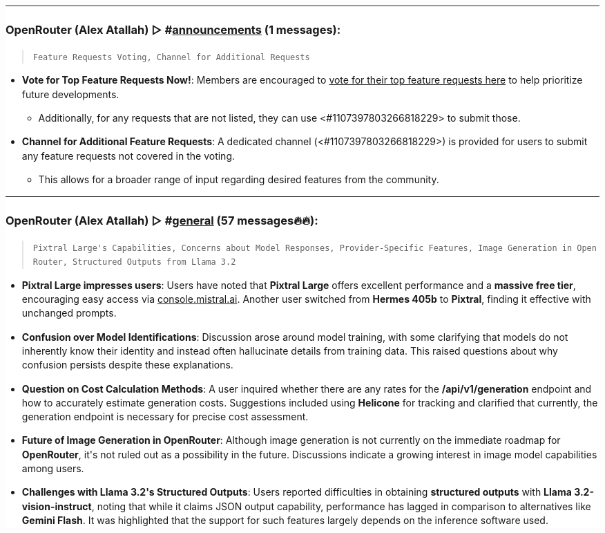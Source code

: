 </div>
  

---


### **OpenRouter (Alex Atallah) ▷ #[announcements](https://discord.com/channels/1091220969173028894/1092729520181739581/1312105380041461810)** (1 messages): 

> `Feature Requests Voting, Channel for Additional Requests` 


- **Vote for Top Feature Requests Now!**: Members are encouraged to [vote for their top feature requests here](https://link.to/vote) to help prioritize future developments.
   - Additionally, for any requests that are not listed, they can use <#1107397803266818229> to submit those.

- **Channel for Additional Feature Requests**: A dedicated channel (<#1107397803266818229>) is provided for users to submit any feature requests not covered in the voting.
   - This allows for a broader range of input regarding desired features from the community.


  

---


### **OpenRouter (Alex Atallah) ▷ #[general](https://discord.com/channels/1091220969173028894/1094454198688546826/1311831311752626216)** (57 messages🔥🔥): 

> `Pixtral Large's Capabilities, Concerns about Model Responses, Provider-Specific Features, Image Generation in OpenRouter, Structured Outputs from Llama 3.2` 


- **Pixtral Large impresses users**: Users have noted that **Pixtral Large** offers excellent performance and a **massive free tier**, encouraging easy access via [console.mistral.ai](https://console.mistral.ai). Another user switched from **Hermes 405b** to **Pixtral**, finding it effective with unchanged prompts.

- **Confusion over Model Identifications**: Discussion arose around model training, with some clarifying that models do not inherently know their identity and instead often hallucinate details from training data. This raised questions about why confusion persists despite these explanations.

- **Question on Cost Calculation Methods**: A user inquired whether there are any rates for the **/api/v1/generation** endpoint and how to accurately estimate generation costs. Suggestions included using **Helicone** for tracking and clarified that currently, the generation endpoint is necessary for precise cost assessment.

- **Future of Image Generation in OpenRouter**: Although image generation is not currently on the immediate roadmap for **OpenRouter**, it's not ruled out as a possibility in the future. Discussions indicate a growing interest in image model capabilities among users.

- **Challenges with Llama 3.2's Structured Outputs**: Users reported difficulties in obtaining **structured outputs** with **Llama 3.2-vision-instruct**, noting that while it claims JSON output capability, performance has lagged in comparison to alternatives like **Gemini Flash**. It was highlighted that the support for such features largely depends on the inference software used.
